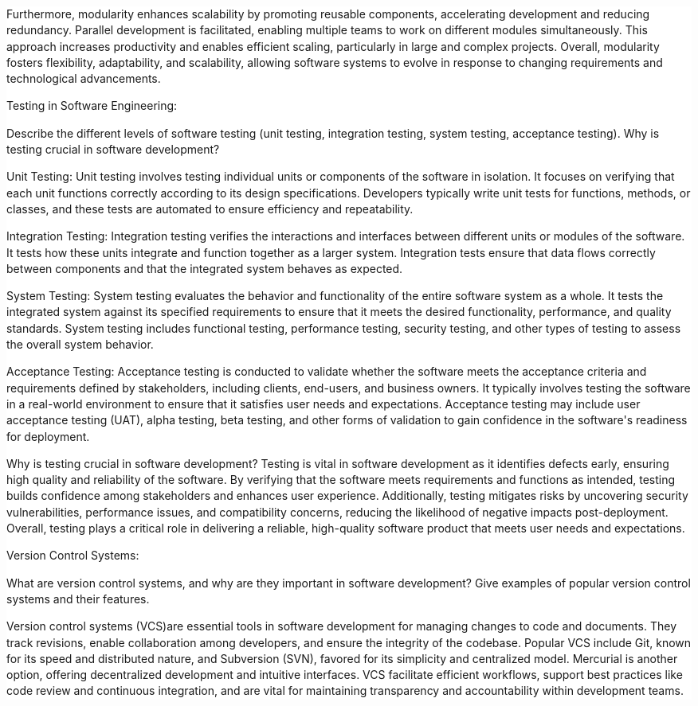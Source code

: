 Furthermore, modularity enhances scalability by promoting reusable components, accelerating development and reducing redundancy. Parallel development is facilitated, enabling multiple teams to work on different modules simultaneously. This approach increases productivity and enables efficient scaling, particularly in large and complex projects. Overall, modularity fosters flexibility, adaptability, and scalability, allowing software systems to evolve in response to changing requirements and technological advancements.


Testing in Software Engineering:

Describe the different levels of software testing (unit testing, integration testing, system testing, acceptance testing). Why is testing crucial in software development?

Unit Testing: Unit testing involves testing individual units or components of the software in isolation. It focuses on verifying that each unit functions correctly according to its design specifications. Developers typically write unit tests for functions, methods, or classes, and these tests are automated to ensure efficiency and repeatability.

Integration Testing: Integration testing verifies the interactions and interfaces between different units or modules of the software. It tests how these units integrate and function together as a larger system. Integration tests ensure that data flows correctly between components and that the integrated system behaves as expected.

System Testing: System testing evaluates the behavior and functionality of the entire software system as a whole. It tests the integrated system against its specified requirements to ensure that it meets the desired functionality, performance, and quality standards. System testing includes functional testing, performance testing, security testing, and other types of testing to assess the overall system behavior.

Acceptance Testing: Acceptance testing is conducted to validate whether the software meets the acceptance criteria and requirements defined by stakeholders, including clients, end-users, and business owners. It typically involves testing the software in a real-world environment to ensure that it satisfies user needs and expectations. Acceptance testing may include user acceptance testing (UAT), alpha testing, beta testing, and other forms of validation to gain confidence in the software's readiness for deployment.

Why is testing crucial in software development?
Testing is vital in software development as it identifies defects early, ensuring high quality and reliability of the software. By verifying that the software meets requirements and functions as intended, testing builds confidence among stakeholders and enhances user experience. Additionally, testing mitigates risks by uncovering security vulnerabilities, performance issues, and compatibility concerns, reducing the likelihood of negative impacts post-deployment. Overall, testing plays a critical role in delivering a reliable, high-quality software product that meets user needs and expectations.

Version Control Systems:

What are version control systems, and why are they important in software development? Give examples of popular version control systems and their features.

Version control systems (VCS)are essential tools in software development for managing changes to code and documents. They track revisions, enable collaboration among developers, and ensure the integrity of the codebase. Popular VCS include Git, known for its speed and distributed nature, and Subversion (SVN), favored for its simplicity and centralized model. Mercurial is another option, offering decentralized development and intuitive interfaces. VCS facilitate efficient workflows, support best practices like code review and continuous integration, and are vital for maintaining transparency and accountability within development teams.
